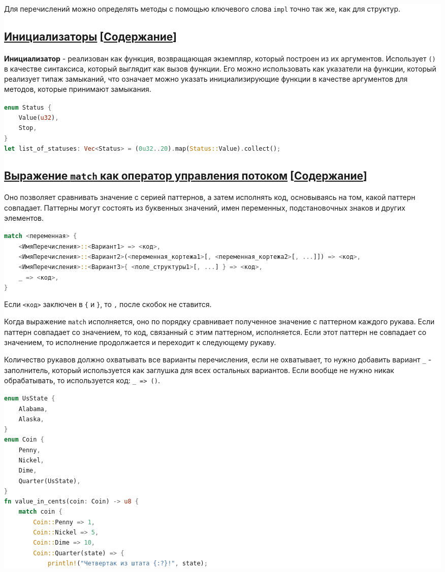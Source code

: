 Для перечислений можно определять методы с помощью ключевого слова `impl` точно так же, как для структур.

## <a id="Инициализаторы" href="#Инициализаторы">Инициализаторы</a> [<a id="Содержание" href="#Содержание">Содержание</a>]

**Инициализатор** - реализован как функция, возвращающая экземпляр, который построен из их аргументов. Использует `()` в качестве синтаксиса, который выглядит как вызов функции. Его можно использовать как указатели на функции, который реализует типаж замыканий, что означает можно указать инициализирующие функции в качестве аргументов для методов, которые принимают замыкания.
```rust
enum Status {
    Value(u32),
    Stop,
}
let list_of_statuses: Vec<Status> = (0u32..20).map(Status::Value).collect();
```

## <a id="Выражение-match-как-оператор-управления-потоком" href="#Выражение-match-как-оператор-управления-потоком">Выражение `match` как оператор управления потоком</a> [<a id="Содержание" href="#Содержание">Содержание</a>]

Оно позволяет сравнивать значение с серией паттернов, а затем исполнять код, основываясь на том, какой паттерн совпадает. Паттерны могут состоять из буквенных значений, имен переменных, подстановочных знаков и других элементов.

```rust
match <переменная> {
    <ИмяПеречисления>::<Вариант1> => <код>,
    <ИмяПеречисления>::<Вариант2>(<переменная_кортежа1>[, <переменная_кортежа2>[, ...]]) => <код>,
    <ИмяПеречисления>::<Вариант3>{ <поле_структуры1>[, ...] } => <код>,
    _ => <код>,
}
```

Если `<код>` заключен в `{` и `}`, то `,` после скобок не ставится.

Когда выражение `match` исполняется, оно по порядку сравнивает полученное значение с паттерном каждого рукава. Если паттерн совпадает со значением, то код, связанный с этим паттерном, исполняется. Если этот паттерн не совпадает со значением, то исполнение продолжается и переходит к следующему рукаву.

Количество рукавов должно охватывать все варианты перечисления, если не охватывает, то нужно добавить вариант `_` - заполнитель, который используется как заглушка для всех остальных вариантов. Если вообще не нужно никак обрабатывать, то используется код: `_ => ()`.

```rust
enum UsState {
    Alabama,
    Alaska,
}
enum Coin {
    Penny,
    Nickel,
    Dime,
    Quarter(UsState),
}
fn value_in_cents(coin: Coin) -> u8 {
    match coin {
        Coin::Penny => 1,
        Coin::Nickel => 5,
        Coin::Dime => 10,
        Coin::Quarter(state) => {
            println!("Четвертак из штата {:?}!", state);
```